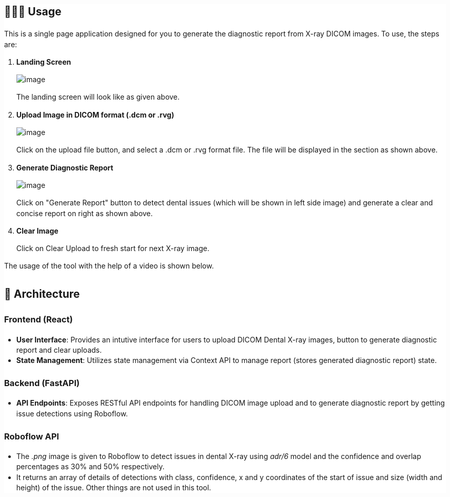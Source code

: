 ##  <div id="usage">🧑🏽‍💻 Usage</div>

This is a single page application designed for you to generate the diagnostic report from X-ray DICOM images. To use, the steps are:

1. <strong>Landing Screen</strong>

   ![image](https://github.com/user-attachments/assets/95d84ce7-9e39-4a72-8f8b-08b299b866c4)

   The landing screen will look like as given above.

2. <strong>Upload Image in DICOM format (.dcm or .rvg)</strong>

   ![image](https://github.com/user-attachments/assets/3918a353-18e3-4426-90fd-76bcf0f7c85a)

   Click on the upload file button, and select a .dcm or .rvg format file. The file will be displayed in the section as shown above.

3. <strong>Generate Diagnostic Report</strong>

   ![image](https://github.com/user-attachments/assets/e13ab879-6b85-4ab4-84d3-f9c412b19c01)

   Click on "Generate Report" button to detect dental issues (which will be shown in left side image) and generate a clear and concise report on right as shown above.

4. <strong>Clear Image</strong>

   Click on Clear Upload to fresh start for next X-ray image.

The usage of the tool with the help of a video is shown below.
<video width="640" controls>
  <source src="DICOMdiagnostic.mp4" type="video/mp4">
  Your browser does not support the video tag.
</video>

## <div id='architecture'>🏰 Architecture</div>

  ### Frontend (React)
  <ul>
    <li><strong>User Interface</strong>: Provides an intutive interface for users to upload DICOM Dental X-ray images, button to generate diagnostic report and clear uploads.</li>
    <li><strong>State Management</strong>: Utilizes state management via Context API to manage report (stores generated diagnostic report) state.</li>
  </ul>

  ### Backend (FastAPI)
  <ul>
    <li><strong>API Endpoints</strong>: Exposes RESTful API endpoints for handling DICOM image upload and to generate diagnostic report by getting issue detections using Roboflow.</li>
  </ul>

  ### Roboflow API
  <ul>
    <li>The <em>.png</em> image is given to Roboflow to detect issues in dental X-ray using <i>adr/6</i> model and the confidence and overlap percentages as 30% and 50% respectively.</li>
    <li>It returns an array of details of detections with class, confidence, x and y coordinates of the start of issue and size (width and height) of the issue. Other things are not used in this tool.</li>
  </ul>
